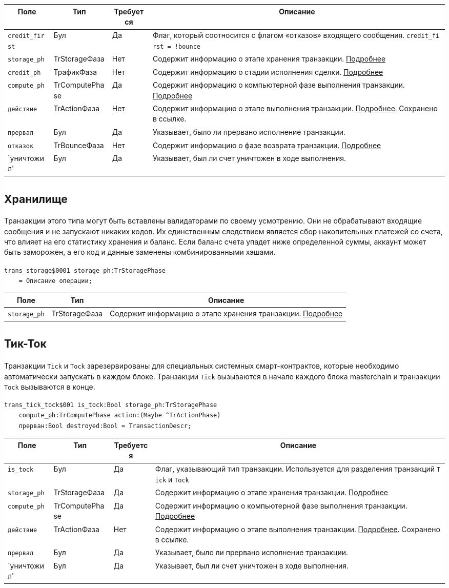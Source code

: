 | Поле           | Тип            | Требуется | Описание                                                                                                                                                                                        |
| -------------- | -------------- | --------- | ----------------------------------------------------------------------------------------------------------------------------------------------------------------------------------------------- |
| `credit_first` | Бул            | Да        | Флаг, который соотносится с флагом «отказов» входящего сообщения. `credit_first = !bounce`                                                                                      |
| `storage_ph`   | TrStorageФаза  | Нет       | Содержит информацию о этапе хранения транзакции. [Подробнее](/v3/documentation/tvm/tvm-overview#transactions-and-phases)                                                        |
| `credit_ph`    | ТрафикФаза     | Нет       | Содержит информацию о стадии исполнения сделки. [Подробнее](/v3/documentation/tvm/tvm-overview#transactions-and-phases)                                                         |
| `compute_ph`   | TrComputePhase | Да        | Содержит информацию о компьютерной фазе выполнения транзакции. [Подробнее](/v3/documentation/tvm/tvm-overview#transactions-and-phases)                                          |
| `действие`     | TrActionФаза   | Нет       | Содержит информацию о этапе выполнения транзакции. [Подробнее](/v3/documentation/tvm/tvm-overview#transactions-and-phases). Сохранено в ссылке. |
| `прервал`      | Бул            | Да        | Указывает, было ли прервано исполнение транзакции.                                                                                                                              |
| `отказок`      | TrBounceФаза   | Нет       | Содержит информацию о фазе возврата транзакции. [Подробнее](/v3/documentation/smart-contracts/message-management/non-bounceable-messages)                                       |
| \`уничтожил'   | Бул            | Да        | Указывает, был ли счет уничтожен в ходе выполнения.                                                                                                                             |

## Хранилище

Транзакции этого типа могут быть вставлены валидаторами по своему усмотрению. Они не обрабатывают входящие сообщения и не запускают никаких кодов. Их единственным следствием является сбор накопительных платежей со счета, что влияет на его статистику хранения и баланс. Если баланс счета упадет ниже определенной суммы, аккаунт может быть заморожен, а его код и данные заменены комбинированными хэшами.

```tlb
trans_storage$0001 storage_ph:TrStoragePhase
    = Описание операции;
```

| Поле         | Тип           | Описание                                                                                                                                 |
| ------------ | ------------- | ---------------------------------------------------------------------------------------------------------------------------------------- |
| `storage_ph` | TrStorageФаза | Содержит информацию о этапе хранения транзакции. [Подробнее](/v3/documentation/tvm/tvm-overview#transactions-and-phases) |

## Тик-Ток

Транзакции `Tick` и `Tock` зарезервированы для специальных системных смарт-контрактов, которые необходимо автоматически запускать в каждом блоке. Транзакции `Tick` вызываются в начале каждого блока masterchain и транзакции `Tock` вызываются в конце.

```tlb
trans_tick_tock$001 is_tock:Bool storage_ph:TrStoragePhase
    compute_ph:TrComputePhase action:(Maybe ^TrActionPhase)
    прерван:Bool destroyed:Bool = TransactionDescr;
```

| Поле         | Тип            | Требуется | Описание                                                                                                                                                                                        |
| ------------ | -------------- | --------- | ----------------------------------------------------------------------------------------------------------------------------------------------------------------------------------------------- |
| `is_tock`    | Бул            | Да        | Флаг, указывающий тип транзакции. Используется для разделения транзакций `Tick` и `Tock`                                                                                        |
| `storage_ph` | TrStorageФаза  | Да        | Содержит информацию о этапе хранения транзакции. [Подробнее](/v3/documentation/tvm/tvm-overview#transactions-and-phases)                                                        |
| `compute_ph` | TrComputePhase | Да        | Содержит информацию о компьютерной фазе выполнения транзакции. [Подробнее](/v3/documentation/tvm/tvm-overview#transactions-and-phases)                                          |
| `действие`   | TrActionФаза   | Нет       | Содержит информацию о этапе выполнения транзакции. [Подробнее](/v3/documentation/tvm/tvm-overview#transactions-and-phases). Сохранено в ссылке. |
| `прервал`    | Бул            | Да        | Указывает, было ли прервано исполнение транзакции.                                                                                                                              |
| \`уничтожил' | Бул            | Да        | Указывает, был ли счет уничтожен в ходе выполнения.                                                                                                                             |
